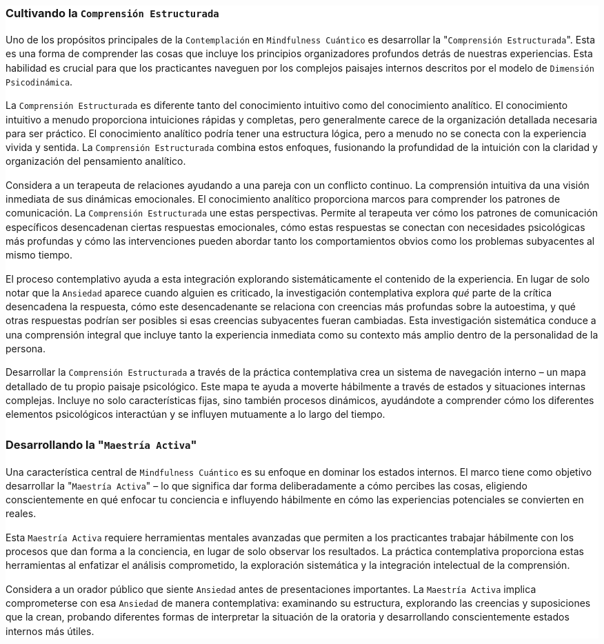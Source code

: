 ### Cultivando la `Comprensión Estructurada`

Uno de los propósitos principales de la `Contemplación` en `Mindfulness Cuántico` es desarrollar la "`Comprensión Estructurada`". Esta es una forma de comprender las cosas que incluye los principios organizadores profundos detrás de nuestras experiencias. Esta habilidad es crucial para que los practicantes naveguen por los complejos paisajes internos descritos por el modelo de `Dimensión Psicodinámica`.

La `Comprensión Estructurada` es diferente tanto del conocimiento intuitivo como del conocimiento analítico. El conocimiento intuitivo a menudo proporciona intuiciones rápidas y completas, pero generalmente carece de la organización detallada necesaria para ser práctico. El conocimiento analítico podría tener una estructura lógica, pero a menudo no se conecta con la experiencia vivida y sentida. La `Comprensión Estructurada` combina estos enfoques, fusionando la profundidad de la intuición con la claridad y organización del pensamiento analítico.

Considera a un terapeuta de relaciones ayudando a una pareja con un conflicto continuo. La comprensión intuitiva da una visión inmediata de sus dinámicas emocionales. El conocimiento analítico proporciona marcos para comprender los patrones de comunicación. La `Comprensión Estructurada` une estas perspectivas. Permite al terapeuta ver cómo los patrones de comunicación específicos desencadenan ciertas respuestas emocionales, cómo estas respuestas se conectan con necesidades psicológicas más profundas y cómo las intervenciones pueden abordar tanto los comportamientos obvios como los problemas subyacentes al mismo tiempo.

El proceso contemplativo ayuda a esta integración explorando sistemáticamente el contenido de la experiencia. En lugar de solo notar que la `Ansiedad` aparece cuando alguien es criticado, la investigación contemplativa explora *qué* parte de la crítica desencadena la respuesta, cómo este desencadenante se relaciona con creencias más profundas sobre la autoestima, y qué otras respuestas podrían ser posibles si esas creencias subyacentes fueran cambiadas. Esta investigación sistemática conduce a una comprensión integral que incluye tanto la experiencia inmediata como su contexto más amplio dentro de la personalidad de la persona.

Desarrollar la `Comprensión Estructurada` a través de la práctica contemplativa crea un sistema de navegación interno – un mapa detallado de tu propio paisaje psicológico. Este mapa te ayuda a moverte hábilmente a través de estados y situaciones internas complejas. Incluye no solo características fijas, sino también procesos dinámicos, ayudándote a comprender cómo los diferentes elementos psicológicos interactúan y se influyen mutuamente a lo largo del tiempo.

### Desarrollando la "`Maestría Activa`"

Una característica central de `Mindfulness Cuántico` es su enfoque en dominar los estados internos. El marco tiene como objetivo desarrollar la "`Maestría Activa`" – lo que significa dar forma deliberadamente a cómo percibes las cosas, eligiendo conscientemente en qué enfocar tu conciencia e influyendo hábilmente en cómo las experiencias potenciales se convierten en reales.

Esta `Maestría Activa` requiere herramientas mentales avanzadas que permiten a los practicantes trabajar hábilmente con los procesos que dan forma a la conciencia, en lugar de solo observar los resultados. La práctica contemplativa proporciona estas herramientas al enfatizar el análisis comprometido, la exploración sistemática y la integración intelectual de la comprensión.

Considera a un orador público que siente `Ansiedad` antes de presentaciones importantes. La `Maestría Activa` implica comprometerse con esa `Ansiedad` de manera contemplativa: examinando su estructura, explorando las creencias y suposiciones que la crean, probando diferentes formas de interpretar la situación de la oratoria y desarrollando conscientemente estados internos más útiles.
